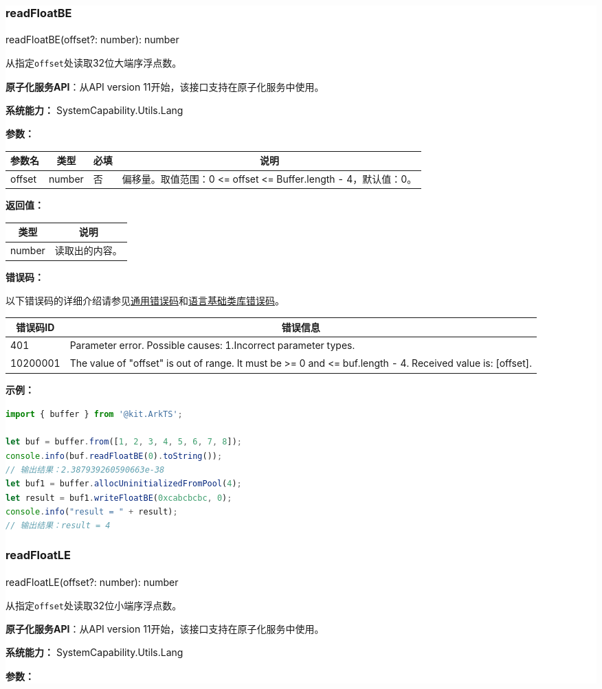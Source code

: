 ### readFloatBE

readFloatBE(offset?: number): number

从指定`offset`处读取32位大端序浮点数。

**原子化服务API**：从API version 11开始，该接口支持在原子化服务中使用。

**系统能力：** SystemCapability.Utils.Lang

**参数：**

| 参数名 | 类型 | 必填 | 说明 |
| -------- | -------- | -------- | -------- |
| offset | number | 否 | 偏移量。取值范围：0 <= offset <= Buffer.length - 4，默认值：0。 |

**返回值：**

| 类型 | 说明 |
| -------- | -------- |
| number | 读取出的内容。 |

**错误码：**

以下错误码的详细介绍请参见[通用错误码](../errorcode-universal.md)和[语言基础类库错误码](errorcode-utils.md)。

| 错误码ID | 错误信息 |
| -------- | -------- |
| 401      | Parameter error. Possible causes: 1.Incorrect parameter types. |
| 10200001 | The value of "offset" is out of range. It must be >= 0 and <= buf.length - 4. Received value is: [offset]. |

**示例：**

```ts
import { buffer } from '@kit.ArkTS';

let buf = buffer.from([1, 2, 3, 4, 5, 6, 7, 8]);
console.info(buf.readFloatBE(0).toString());
// 输出结果：2.387939260590663e-38
let buf1 = buffer.allocUninitializedFromPool(4);
let result = buf1.writeFloatBE(0xcabcbcbc, 0);
console.info("result = " + result);
// 输出结果：result = 4
```

### readFloatLE

readFloatLE(offset?: number): number

从指定`offset`处读取32位小端序浮点数。

**原子化服务API**：从API version 11开始，该接口支持在原子化服务中使用。

**系统能力：** SystemCapability.Utils.Lang

**参数：**
